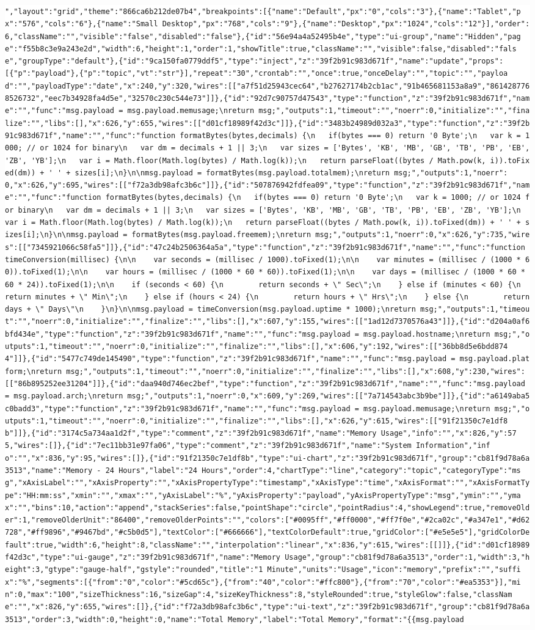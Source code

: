 ```
","layout":"grid","theme":"866ca6b212de07b4","breakpoints":[{"name":"Default","px":"0","cols":"3"},{"name":"Tablet","px":"576","cols":"6"},{"name":"Small Desktop","px":"768","cols":"9"},{"name":"Desktop","px":"1024","cols":"12"}],"order":6,"className":"","visible":"false","disabled":"false"},{"id":"56e94a4a52495b4e","type":"ui-group","name":"Hidden","page":"f55b8c3e9a243e2d","width":6,"height":1,"order":1,"showTitle":true,"className":"","visible":false,"disabled":"false","groupType":"default"},{"id":"9ca150fa0779ddf5","type":"inject","z":"39f2b91c983d671f","name":"update","props":[{"p":"payload"},{"p":"topic","vt":"str"}],"repeat":"30","crontab":"","once":true,"onceDelay":"","topic":"","payload":"","payloadType":"date","x":240,"y":320,"wires":[["a7f51d25943cec64","b27627174b2cb1ac","91b465681153a8a9","8614287768526732","eec7b34928fa4d5e","32570c230c544e73"]]},{"id":"92d7c90757d47543","type":"function","z":"39f2b91c983d671f","name":"","func":"msg.payload = msg.payload.memusage;\nreturn msg;","outputs":1,"timeout":"","noerr":0,"initialize":"","finalize":"","libs":[],"x":626,"y":655,"wires":[["d01cf18989f42d3c"]]},{"id":"3483b24989d032a3","type":"function","z":"39f2b91c983d671f","name":"","func":"function formatBytes(bytes,decimals) {\n   if(bytes === 0) return '0 Byte';\n   var k = 1000; // or 1024 for binary\n   var dm = decimals + 1 || 3;\n   var sizes = ['Bytes', 'KB', 'MB', 'GB', 'TB', 'PB', 'EB', 'ZB', 'YB'];\n   var i = Math.floor(Math.log(bytes) / Math.log(k));\n   return parseFloat((bytes / Math.pow(k, i)).toFixed(dm)) + ' ' + sizes[i];\n}\n\nmsg.payload = formatBytes(msg.payload.totalmem);\nreturn msg;","outputs":1,"noerr":0,"x":626,"y":695,"wires":[["f72a3db98afc3b6c"]]},{"id":"507876942fdfea09","type":"function","z":"39f2b91c983d671f","name":"","func":"function formatBytes(bytes,decimals) {\n   if(bytes === 0) return '0 Byte';\n   var k = 1000; // or 1024 for binary\n   var dm = decimals + 1 || 3;\n   var sizes = ['Bytes', 'KB', 'MB', 'GB', 'TB', 'PB', 'EB', 'ZB', 'YB'];\n   var i = Math.floor(Math.log(bytes) / Math.log(k));\n   return parseFloat((bytes / Math.pow(k, i)).toFixed(dm)) + ' ' + sizes[i];\n}\n\nmsg.payload = formatBytes(msg.payload.freemem);\nreturn msg;","outputs":1,"noerr":0,"x":626,"y":735,"wires":[["7345921066c58fa5"]]},{"id":"47c24b2506364a5a","type":"function","z":"39f2b91c983d671f","name":"","func":"function timeConversion(millisec) {\n\n    var seconds = (millisec / 1000).toFixed(1);\n\n    var minutes = (millisec / (1000 * 60)).toFixed(1);\n\n    var hours = (millisec / (1000 * 60 * 60)).toFixed(1);\n\n    var days = (millisec / (1000 * 60 * 60 * 24)).toFixed(1);\n\n    if (seconds < 60) {\n        return seconds + \" Sec\";\n    } else if (minutes < 60) {\n        return minutes + \" Min\";\n    } else if (hours < 24) {\n        return hours + \" Hrs\";\n    } else {\n        return days + \" Days\"\n    }\n}\n\nmsg.payload = timeConversion(msg.payload.uptime * 1000);\nreturn msg;","outputs":1,"timeout":"","noerr":0,"initialize":"","finalize":"","libs":[],"x":607,"y":155,"wires":[["1ad12d7370576a43"]]},{"id":"d204a0af6bfd434e","type":"function","z":"39f2b91c983d671f","name":"","func":"msg.payload = msg.payload.hostname;\nreturn msg;","outputs":1,"timeout":"","noerr":0,"initialize":"","finalize":"","libs":[],"x":606,"y":192,"wires":[["36bb8d5e6bdd8744"]]},{"id":"5477c749de145490","type":"function","z":"39f2b91c983d671f","name":"","func":"msg.payload = msg.payload.platform;\nreturn msg;","outputs":1,"timeout":"","noerr":0,"initialize":"","finalize":"","libs":[],"x":608,"y":230,"wires":[["86b895252ee31204"]]},{"id":"daa940d746ec2bef","type":"function","z":"39f2b91c983d671f","name":"","func":"msg.payload = msg.payload.arch;\nreturn msg;","outputs":1,"noerr":0,"x":609,"y":269,"wires":[["7a714543abc3b9be"]]},{"id":"a6149aba5c0badd3","type":"function","z":"39f2b91c983d671f","name":"","func":"msg.payload = msg.payload.memusage;\nreturn msg;","outputs":1,"timeout":"","noerr":0,"initialize":"","finalize":"","libs":[],"x":626,"y":615,"wires":[["91f21350c7e1df8b"]]},{"id":"3174c5a734aa1d2f","type":"comment","z":"39f2b91c983d671f","name":"Memory Usage","info":"","x":826,"y":575,"wires":[]},{"id":"7ec11bb31e97fa06","type":"comment","z":"39f2b91c983d671f","name":"System Information","info":"","x":836,"y":95,"wires":[]},{"id":"91f21350c7e1df8b","type":"ui-chart","z":"39f2b91c983d671f","group":"cb81f9d78a6a3513","name":"Memory - 24 Hours","label":"24 Hours","order":4,"chartType":"line","category":"topic","categoryType":"msg","xAxisLabel":"","xAxisProperty":"","xAxisPropertyType":"timestamp","xAxisType":"time","xAxisFormat":"","xAxisFormatType":"HH:mm:ss","xmin":"","xmax":"","yAxisLabel":"%","yAxisProperty":"payload","yAxisPropertyType":"msg","ymin":"","ymax":"","bins":10,"action":"append","stackSeries":false,"pointShape":"circle","pointRadius":4,"showLegend":true,"removeOlder":1,"removeOlderUnit":"86400","removeOlderPoints":"","colors":["#0095ff","#ff0000","#ff7f0e","#2ca02c","#a347e1","#d62728","#ff9896","#9467bd","#c5b0d5"],"textColor":["#666666"],"textColorDefault":true,"gridColor":["#e5e5e5"],"gridColorDefault":true,"width":6,"height":8,"className":"","interpolation":"linear","x":836,"y":615,"wires":[[]]},{"id":"d01cf18989f42d3c","type":"ui-gauge","z":"39f2b91c983d671f","name":"Memory Usage","group":"cb81f9d78a6a3513","order":1,"width":3,"height":3,"gtype":"gauge-half","gstyle":"rounded","title":"1 Minute","units":"Usage","icon":"memory","prefix":"","suffix":"%","segments":[{"from":"0","color":"#5cd65c"},{"from":"40","color":"#ffc800"},{"from":"70","color":"#ea5353"}],"min":0,"max":"100","sizeThickness":16,"sizeGap":4,"sizeKeyThickness":8,"styleRounded":true,"styleGlow":false,"className":"","x":826,"y":655,"wires":[]},{"id":"f72a3db98afc3b6c","type":"ui-text","z":"39f2b91c983d671f","group":"cb81f9d78a6a3513","order":3,"width":0,"height":0,"name":"Total Memory","label":"Total Memory","format":"{{msg.payload
```